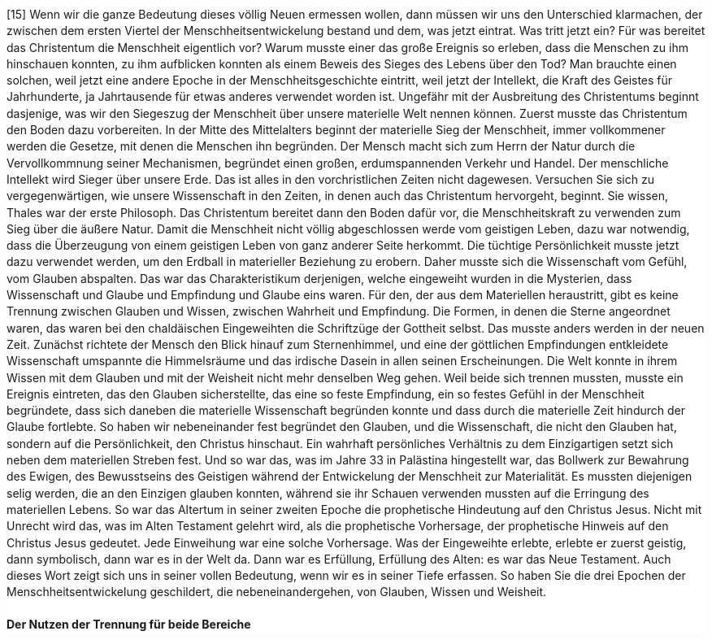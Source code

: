[15] Wenn wir die ganze Bedeutung dieses völlig Neuen ermessen wollen, dann müssen wir uns den Unterschied klarmachen, der zwischen dem ersten Viertel der Menschheitsentwickelung bestand und dem, was jetzt eintrat. Was tritt jetzt ein? Für was bereitet das Christentum die Menschheit eigentlich vor? Warum musste einer das große Ereignis so erleben, dass die Menschen zu ihm hinschauen konnten, zu ihm aufblicken konnten als einem Beweis des Sieges des Lebens über den Tod? Man brauchte einen solchen, weil jetzt eine andere Epoche in der Menschheitsgeschichte eintritt, weil jetzt der Intellekt, die Kraft des Geistes für Jahrhunderte, ja Jahrtausende für etwas anderes verwendet worden ist. Ungefähr mit der Ausbreitung des Christentums beginnt dasjenige, was wir den Siegeszug der Menschheit über unsere materielle Welt nennen können. Zuerst musste das Christentum den Boden dazu vorbereiten. In der Mitte des Mittelalters beginnt der materielle Sieg der Menschheit, immer vollkommener werden die Gesetze, mit denen die Menschen ihn begründen. Der Mensch macht sich zum Herrn der Natur durch die Vervollkommnung seiner Mechanismen, begründet einen großen, erdumspannenden Verkehr und Handel. Der menschliche Intellekt wird Sieger über unsere Erde. Das ist alles in den vorchristlichen Zeiten nicht dagewesen. Versuchen Sie sich zu vergegenwärtigen, wie unsere Wissenschaft in den Zeiten, in denen auch das Christentum hervorgeht, beginnt. Sie wissen, Thales war der erste Philosoph. Das Christentum bereitet dann den Boden dafür vor, die Menschheitskraft zu verwenden zum Sieg über die äußere Natur. Damit die Menschheit nicht völlig abgeschlossen werde vom geistigen Leben, dazu war notwendig, dass die Überzeugung von einem geistigen Leben von ganz anderer Seite herkommt. Die tüchtige Persönlichkeit musste jetzt dazu verwendet werden, um den Erdball in materieller Beziehung zu erobern. Daher musste sich die Wissenschaft vom Gefühl, vom Glauben abspalten. Das war das Charakteristikum derjenigen, welche eingeweiht wurden in die Mysterien, dass Wissenschaft und Glaube und Empfindung und Glaube eins waren. Für den, der aus dem Materiellen heraustritt, gibt es keine Trennung zwischen Glauben und Wissen, zwischen Wahrheit und Empfindung. Die Formen, in denen die Sterne angeordnet waren, das waren bei den chaldäischen Eingeweihten die Schriftzüge der Gottheit selbst. Das musste anders werden in der neuen Zeit. Zunächst richtete der Mensch den Blick hinauf zum Sternenhimmel, und eine der göttlichen Empfindungen entkleidete Wissenschaft umspannte die Himmelsräume und das irdische Dasein in allen seinen Erscheinungen. Die Welt konnte in ihrem Wissen mit dem Glauben und mit der Weisheit nicht mehr denselben Weg gehen. Weil beide sich trennen mussten, musste ein Ereignis eintreten, das den Glauben sicherstellte, das eine so feste Empfindung, ein so festes Gefühl in der Menschheit begründete, dass sich daneben die materielle Wissenschaft begründen konnte und dass durch die materielle Zeit hindurch der Glaube fortlebte. So haben wir nebeneinander fest begründet den Glauben, und die Wissenschaft, die nicht den Glauben hat, sondern auf die Persönlichkeit, den Christus hinschaut. Ein wahrhaft persönliches Verhältnis zu dem Einzigartigen setzt sich neben dem materiellen Streben fest. Und so war das, was im Jahre 33 in Palästina hingestellt war, das Bollwerk zur Bewahrung des Ewigen, des Bewusstseins des Geistigen während der Entwickelung der Menschheit zur Materialität. Es mussten diejenigen selig werden, die an den Einzigen glauben konnten, während sie ihr Schauen verwenden mussten auf die Erringung des materiellen Lebens. So war das Altertum in seiner zweiten Epoche die prophetische Hindeutung auf den Christus Jesus. Nicht mit Unrecht wird das, was im Alten Testament gelehrt wird, als die prophetische Vorhersage, der prophetische Hinweis auf den Christus Jesus gedeutet. Jede Einweihung war eine solche Vorhersage. Was der Eingeweihte erlebte, erlebte er zuerst geistig, dann symbolisch, dann war es in der Welt da. Dann war es Erfüllung, Erfüllung des Alten: es war das Neue Testament. Auch dieses Wort zeigt sich uns in seiner vollen Bedeutung, wenn wir es in seiner Tiefe erfassen. So haben Sie die drei Epochen der Menschheitsentwickelung geschildert, die nebeneinandergehen, von Glauben, Wissen und Weisheit.

#### Der Nutzen der Trennung für beide Bereiche
